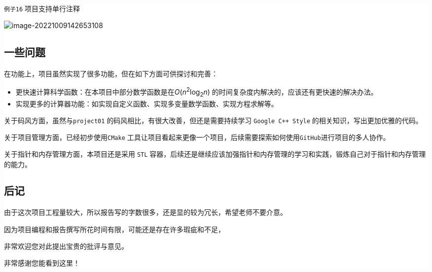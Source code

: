 `例子16` 项目支持单行注释

![image-20221009142653108](https://raw.githubusercontent.com/Maystern/picbed/main/img/202210091426191.png)

## 一些问题

在功能上，项目虽然实现了很多功能，但在如下方面可供探讨和完善：

- 更快速计算科学函数：在本项目中部分数学函数是在$O(n^2 \log_2 n)$ 的时间复杂度内解决的，应该还有更快速的解决办法。
- 实现更多的计算器功能：如实现自定义函数、实现多变量数学函数、实现方程求解等。

关于码风方面，虽然与`project01` 的码风相比，有很大改善，但还是需要持续学习 `Google C++ Style` 的相关知识，写出更加优雅的代码。

关于项目管理方面，已经初步使用`CMake` 工具让项目看起来更像一个项目，后续需要探索如何使用`GitHub`进行项目的多人协作。

关于指针和内存管理方面，本项目还是采用 `STL` 容器，后续还是继续应该加强指针和内存管理的学习和实践，锻炼自己对于指针和内存管理的能力。

## 后记

由于这次项目工程量较大，所以报告写的字数很多，还是显的较为冗长，希望老师不要介意。

因为项目编程和报告撰写所花时间有限，可能还是存在许多瑕疵和不足，

非常欢迎您对此提出宝贵的批评与意见。

非常感谢您能看到这里！

